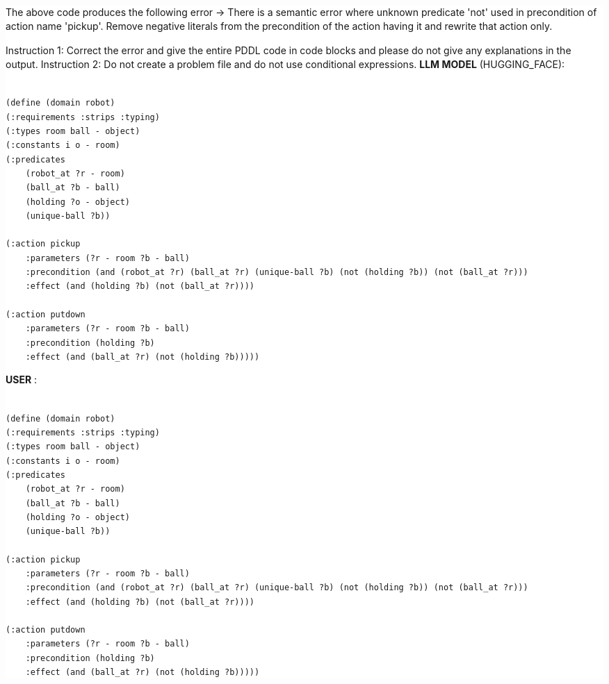 The above code produces the following error -> There is a semantic error where unknown predicate 'not' used in precondition of action name 'pickup'. Remove negative literals from the precondition of the action having it and rewrite that action only.

Instruction 1: Correct the error and give the entire PDDL code in code blocks and please do not give any explanations in the output.
Instruction 2: Do not create a problem file and do not use conditional expressions.
**LLM MODEL** (HUGGING_FACE):
```pddl 

(define (domain robot)
(:requirements :strips :typing)
(:types room ball - object)
(:constants i o - room)
(:predicates
    (robot_at ?r - room)
    (ball_at ?b - ball)
    (holding ?o - object)
    (unique-ball ?b))

(:action pickup
    :parameters (?r - room ?b - ball)
    :precondition (and (robot_at ?r) (ball_at ?r) (unique-ball ?b) (not (holding ?b)) (not (ball_at ?r)))
    :effect (and (holding ?b) (not (ball_at ?r))))

(:action putdown
    :parameters (?r - room ?b - ball)
    :precondition (holding ?b)
    :effect (and (ball_at ?r) (not (holding ?b)))))

```
**USER** :
```pddl

(define (domain robot)
(:requirements :strips :typing)
(:types room ball - object)
(:constants i o - room)
(:predicates
    (robot_at ?r - room)
    (ball_at ?b - ball)
    (holding ?o - object)
    (unique-ball ?b))

(:action pickup
    :parameters (?r - room ?b - ball)
    :precondition (and (robot_at ?r) (ball_at ?r) (unique-ball ?b) (not (holding ?b)) (not (ball_at ?r)))
    :effect (and (holding ?b) (not (ball_at ?r))))

(:action putdown
    :parameters (?r - room ?b - ball)
    :precondition (holding ?b)
    :effect (and (ball_at ?r) (not (holding ?b)))))

```
